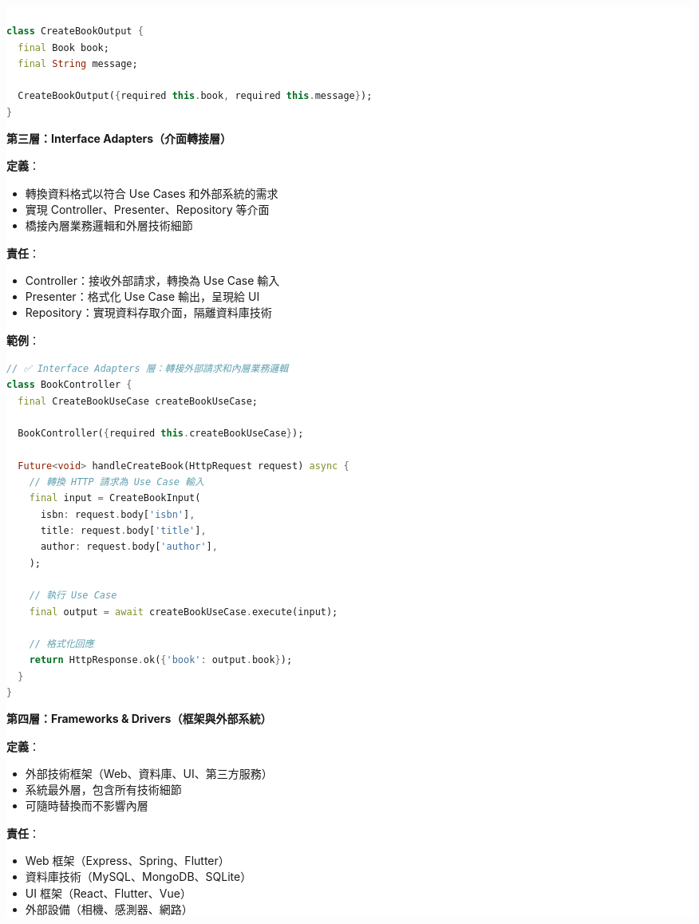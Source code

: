 ```dart

class CreateBookOutput {
  final Book book;
  final String message;

  CreateBookOutput({required this.book, required this.message});
}
```

**第三層：Interface Adapters（介面轉接層）**

**定義**：
- 轉換資料格式以符合 Use Cases 和外部系統的需求
- 實現 Controller、Presenter、Repository 等介面
- 橋接內層業務邏輯和外層技術細節

**責任**：
- Controller：接收外部請求，轉換為 Use Case 輸入
- Presenter：格式化 Use Case 輸出，呈現給 UI
- Repository：實現資料存取介面，隔離資料庫技術

**範例**：
```dart
// ✅ Interface Adapters 層：轉接外部請求和內層業務邏輯
class BookController {
  final CreateBookUseCase createBookUseCase;

  BookController({required this.createBookUseCase});

  Future<void> handleCreateBook(HttpRequest request) async {
    // 轉換 HTTP 請求為 Use Case 輸入
    final input = CreateBookInput(
      isbn: request.body['isbn'],
      title: request.body['title'],
      author: request.body['author'],
    );

    // 執行 Use Case
    final output = await createBookUseCase.execute(input);

    // 格式化回應
    return HttpResponse.ok({'book': output.book});
  }
}
```

**第四層：Frameworks & Drivers（框架與外部系統）**

**定義**：
- 外部技術框架（Web、資料庫、UI、第三方服務）
- 系統最外層，包含所有技術細節
- 可隨時替換而不影響內層

**責任**：
- Web 框架（Express、Spring、Flutter）
- 資料庫技術（MySQL、MongoDB、SQLite）
- UI 框架（React、Flutter、Vue）
- 外部設備（相機、感測器、網路）
